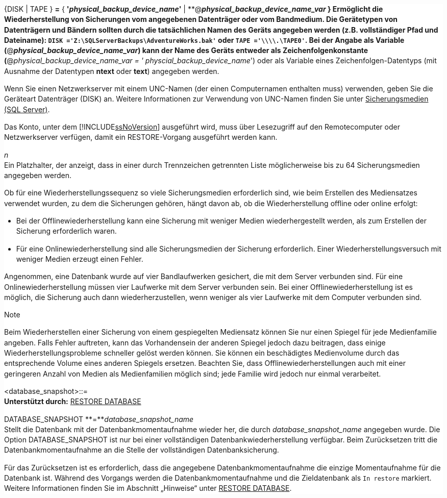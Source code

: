 {DISK | TAPE } **=** { **'***physical_backup_device_name***'** | **@***physical_backup_device_name_var* } Ermöglicht die Wiederherstellung von Sicherungen vom angegebenen Datenträger oder vom Bandmedium. Die Gerätetypen von Datenträgern und Bändern sollten durch die tatsächlichen Namen des Geräts angegeben werden (z.B. vollständiger Pfad und Dateiname): `DISK ='Z:\SQLServerBackups\AdventureWorks.bak'` oder `TAPE ='\\\\.\TAPE0'`. Bei der Angabe als Variable (**@***physical_backup_device_name_var*) kann der Name des Geräts entweder als Zeichenfolgenkonstante (**@***physical_backup_device_name_var* = '* physcial_backup_device_name*') oder als Variable eines Zeichenfolgen-Datentyps (mit Ausnahme der Datentypen **ntext** oder **text**) angegeben werden.  
  
 Wenn Sie einen Netzwerkserver mit einem UNC-Namen (der einen Computernamen enthalten muss) verwenden, geben Sie die Geräteart Datenträger (DISK) an. Weitere Informationen zur Verwendung von UNC-Namen finden Sie unter [Sicherungsmedien &#40;SQL Server&#41;](../../relational-databases/backup-restore/backup-devices-sql-server.md).  
  
 Das Konto, unter dem [!INCLUDE[ssNoVersion](../../includes/ssnoversion-md.md)] ausgeführt wird, muss über Lesezugriff auf den Remotecomputer oder Netzwerkserver verfügen, damit ein RESTORE-Vorgang ausgeführt werden kann.  
  
 *n*  
 Ein Platzhalter, der anzeigt, dass in einer durch Trennzeichen getrennten Liste möglicherweise bis zu 64 Sicherungsmedien angegeben werden.  
  
 Ob für eine Wiederherstellungssequenz so viele Sicherungsmedien erforderlich sind, wie beim Erstellen des Mediensatzes verwendet wurden, zu dem die Sicherungen gehören, hängt davon ab, ob die Wiederherstellung offline oder online erfolgt:  
  
-   Bei der Offlinewiederherstellung kann eine Sicherung mit weniger Medien wiederhergestellt werden, als zum Erstellen der Sicherung erforderlich waren.  
  
-   Für eine Onlinewiederherstellung sind alle Sicherungsmedien der Sicherung erforderlich. Einer Wiederherstellungsversuch mit weniger Medien erzeugt einen Fehler.  
  
 Angenommen, eine Datenbank wurde auf vier Bandlaufwerken gesichert, die mit dem Server verbunden sind. Für eine Onlinewiederherstellung müssen vier Laufwerke mit dem Server verbunden sein. Bei einer Offlinewiederherstellung ist es möglich, die Sicherung auch dann wiederherzustellen, wenn weniger als vier Laufwerke mit dem Computer verbunden sind.  
  
> [!NOTE]  
>  Beim Wiederherstellen einer Sicherung von einem gespiegelten Mediensatz können Sie nur einen Spiegel für jede Medienfamilie angeben. Falls Fehler auftreten, kann das Vorhandensein der anderen Spiegel jedoch dazu beitragen, dass einige Wiederherstellungsprobleme schneller gelöst werden können. Sie können ein beschädigtes Medienvolume durch das entsprechende Volume eines anderen Spiegels ersetzen. Beachten Sie, dass Offlinewiederherstellungen auch mit einer geringeren Anzahl von Medien als Medienfamilien möglich sind; jede Familie wird jedoch nur einmal verarbeitet.  
  
\<database_snapshot>::=  
**Unterstützt durch:**  [RESTORE DATABASE](../../t-sql/statements/restore-statements-transact-sql.md)  
  
DATABASE_SNAPSHOT **=***database_snapshot_name*  
 Stellt die Datenbank mit der Datenbankmomentaufnahme wieder her, die durch *database_snapshot_name* angegeben wurde. Die Option DATABASE_SNAPSHOT ist nur bei einer vollständigen Datenbankwiederherstellung verfügbar. Beim Zurücksetzen tritt die Datenbankmomentaufnahme an die Stelle der vollständigen Datenbanksicherung.  
  
 Für das Zurücksetzen ist es erforderlich, dass die angegebene Datenbankmomentaufnahme die einzige Momentaufnahme für die Datenbank ist. Während des Vorgangs werden die Datenbankmomentaufnahme und die Zieldatenbank als `In restore` markiert. Weitere Informationen finden Sie im Abschnitt „Hinweise“ unter [RESTORE DATABASE](../../t-sql/statements/restore-statements-transact-sql.md).  
  